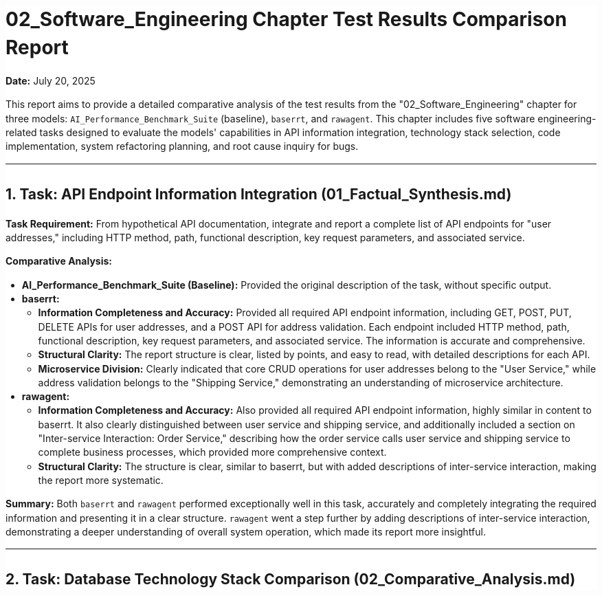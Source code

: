# 02_Software_Engineering Chapter Test Results Comparison Report

**Date:** July 20, 2025

This report aims to provide a detailed comparative analysis of the test results from the "02_Software_Engineering" chapter for three models: `AI_Performance_Benchmark_Suite` (baseline), `baserrt`, and `rawagent`. This chapter includes five software engineering-related tasks designed to evaluate the models' capabilities in API information integration, technology stack selection, code implementation, system refactoring planning, and root cause inquiry for bugs.

---

## 1. Task: API Endpoint Information Integration (01_Factual_Synthesis.md)

**Task Requirement:** From hypothetical API documentation, integrate and report a complete list of API endpoints for "user addresses," including HTTP method, path, functional description, key request parameters, and associated service.

**Comparative Analysis:**

*   **AI_Performance_Benchmark_Suite (Baseline):** Provided the original description of the task, without specific output.
*   **baserrt:**
    *   **Information Completeness and Accuracy:** Provided all required API endpoint information, including GET, POST, PUT, DELETE APIs for user addresses, and a POST API for address validation. Each endpoint included HTTP method, path, functional description, key request parameters, and associated service. The information is accurate and comprehensive.
    *   **Structural Clarity:** The report structure is clear, listed by points, and easy to read, with detailed descriptions for each API.
    *   **Microservice Division:** Clearly indicated that core CRUD operations for user addresses belong to the "User Service," while address validation belongs to the "Shipping Service," demonstrating an understanding of microservice architecture.
*   **rawagent:**
    *   **Information Completeness and Accuracy:** Also provided all required API endpoint information, highly similar in content to baserrt. It also clearly distinguished between user service and shipping service, and additionally included a section on "Inter-service Interaction: Order Service," describing how the order service calls user service and shipping service to complete business processes, which provided more comprehensive context.
    *   **Structural Clarity:** The structure is clear, similar to baserrt, but with added descriptions of inter-service interaction, making the report more systematic.

**Summary:** Both `baserrt` and `rawagent` performed exceptionally well in this task, accurately and completely integrating the required information and presenting it in a clear structure. `rawagent` went a step further by adding descriptions of inter-service interaction, demonstrating a deeper understanding of overall system operation, which made its report more insightful.

---

## 2. Task: Database Technology Stack Comparison (02_Comparative_Analysis.md)
